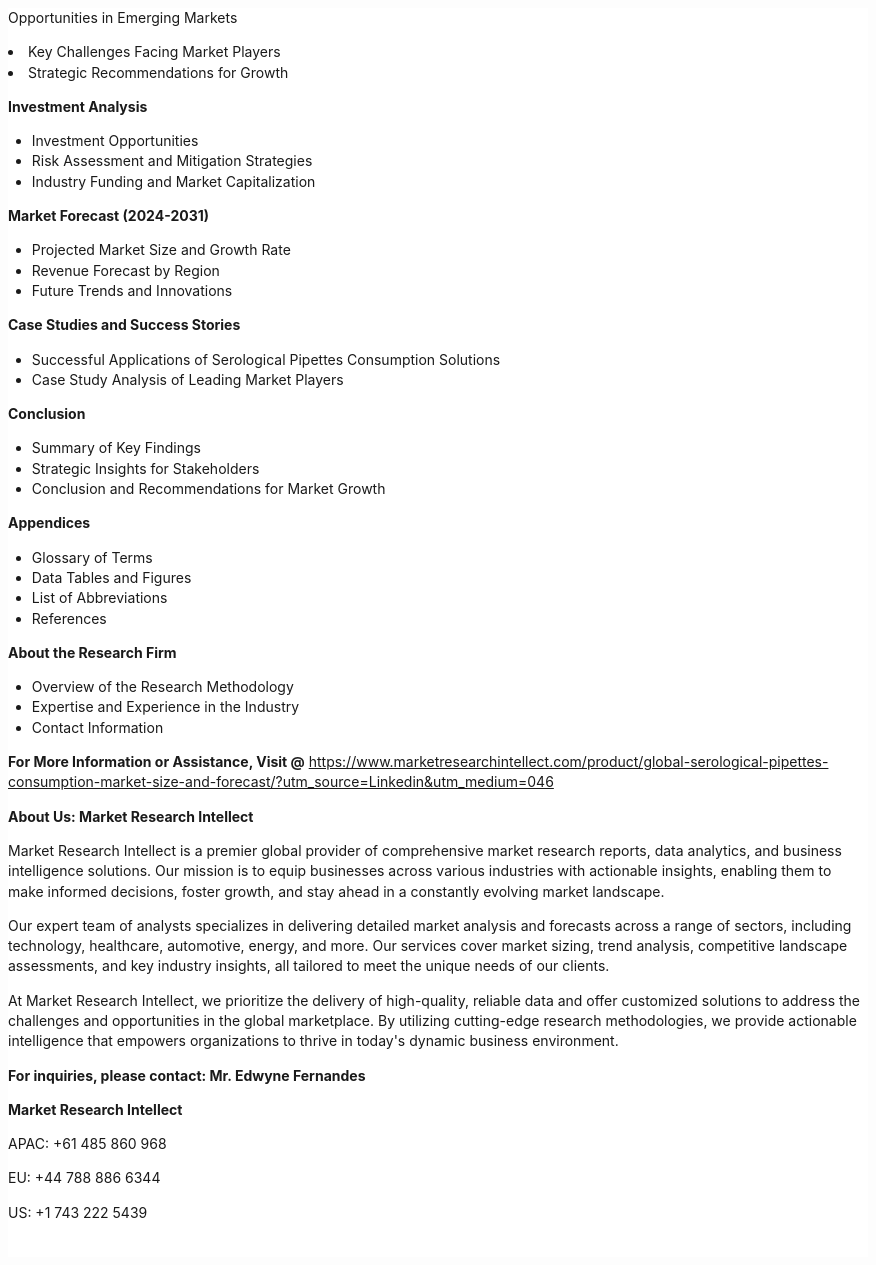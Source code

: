 Opportunities in Emerging Markets</li><li>Key Challenges Facing Market Players</li><li>Strategic Recommendations for Growth</li></ul><p><strong>Investment Analysis</strong></p><ul><li>Investment Opportunities</li><li>Risk Assessment and Mitigation Strategies</li><li>Industry Funding and Market Capitalization</li></ul><p><strong>Market Forecast (2024-2031)</strong></p><ul><li>Projected Market Size and Growth Rate</li><li>Revenue Forecast by Region</li><li>Future Trends and Innovations</li></ul><p><strong>Case Studies and Success Stories</strong></p><ul><li>Successful Applications of Serological Pipettes Consumption Solutions</li><li>Case Study Analysis of Leading Market Players</li></ul><p><strong>Conclusion</strong></p><ul><li>Summary of Key Findings</li><li>Strategic Insights for Stakeholders</li><li>Conclusion and Recommendations for Market Growth</li></ul><p><strong>Appendices</strong></p><ul><li>Glossary of Terms</li><li>Data Tables and Figures</li><li>List of Abbreviations</li><li>References</li></ul><p><strong>About the Research Firm</strong></p><ul><li>Overview of the Research Methodology</li><li>Expertise and Experience in the Industry</li><li>Contact Information</li></ul></div><div class="article-main__content" data-test-id="publishing-text-block"><p><span class="font-[700]"><strong>For More Information or Assistance, Visit @</strong>&nbsp;<a href="https://www.marketresearchintellect.com/product/global-serological-pipettes-consumption-market-size-and-forecast/?utm_source=Linkedin&utm_medium=046">https://www.marketresearchintellect.com/product/global-serological-pipettes-consumption-market-size-and-forecast/?utm_source=Linkedin&utm_medium=046</a></span></p><p><strong>About Us: Market Research Intellect</strong></p><p>Market Research Intellect is a premier global provider of comprehensive market research reports, data analytics, and business intelligence solutions. Our mission is to equip businesses across various industries with actionable insights, enabling them to make informed decisions, foster growth, and stay ahead in a constantly evolving market landscape.</p><p>Our expert team of analysts specializes in delivering detailed market analysis and forecasts across a range of sectors, including technology, healthcare, automotive, energy, and more. Our services cover market sizing, trend analysis, competitive landscape assessments, and key industry insights, all tailored to meet the unique needs of our clients.</p><p>At Market Research Intellect, we prioritize the delivery of high-quality, reliable data and offer customized solutions to address the challenges and opportunities in the global marketplace. By utilizing cutting-edge research methodologies, we provide actionable intelligence that empowers organizations to thrive in today's dynamic business environment.</p><p><strong>For inquiries, please contact: Mr. Edwyne Fernandes</strong></p><p><strong>Market Research Intellect</strong></p><p>APAC: +61 485 860 968</p><p>EU: +44 788 886 6344</p><p>US: +1 743 222 5439</p></div><div class="article-main__content" data-test-id="publishing-text-block">&nbsp;</div>
